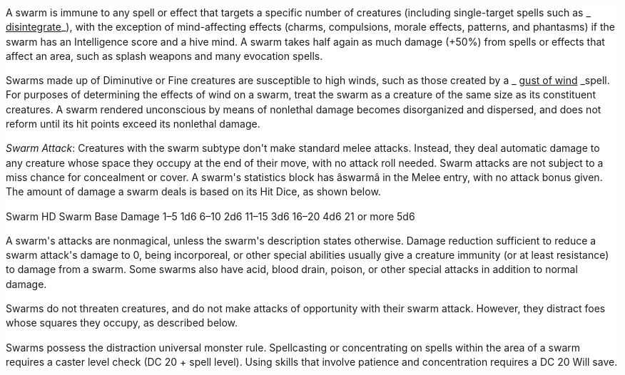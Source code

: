 A swarm is immune to any spell or effect that targets a specific number of creatures (including single-target spells such as _ [disintegrate](../spells/disintegrate.html#_disintegrate)_), with the exception of mind-affecting effects (charms, compulsions, morale effects, patterns, and phantasms) if the swarm has an Intelligence score and a hive mind. A swarm takes half again as much damage (+50%) from spells or effects that affect an area, such as splash weapons and many evocation spells.

Swarms made up of Diminutive or Fine creatures are susceptible to high winds, such as those created by a _ [gust of wind](../spells/gustOfWind.html#_gust-of-wind) _spell. For purposes of determining the effects of wind on a swarm, treat the swarm as a creature of the same size as its constituent creatures. A swarm rendered unconscious by means of nonlethal damage becomes disorganized and dispersed, and does not reform until its hit points exceed its nonlethal damage.

_Swarm Attack_: Creatures with the swarm subtype don't make standard melee attacks. Instead, they deal automatic damage to any creature whose space they occupy at the end of their move, with no attack roll needed. Swarm attacks are not subject to a miss chance for concealment or cover. A swarm's statistics block has âswarmâ in the Melee entry, with no attack bonus given. The amount of damage a swarm deals is based on its Hit Dice, as shown below.

<thead><tr>
<th>Swarm HD</th>
<th>Swarm Base Damage</th>
</tr></thead><tbody>
<tr class="odd">
<td>1–5</td>
<td>1d6</td>
</tr>
<tr class="even">
<td>6–10</td>
<td>2d6</td>
</tr>
<tr class="odd">
<td>11–15</td>
<td>3d6</td>
</tr>
<tr class="even">
<td>16–20</td>
<td>4d6</td>
</tr>
<tr class="odd">
<td>21 or more</td>
<td>5d6</td>
</tr>
</tbody>

A swarm's attacks are nonmagical, unless the swarm's description states otherwise. Damage reduction sufficient to reduce a swarm attack's damage to 0, being incorporeal, or other special abilities usually give a creature immunity (or at least resistance) to damage from a swarm. Some swarms also have acid, blood drain, poison, or other special attacks in addition to normal damage.

Swarms do not threaten creatures, and do not make attacks of opportunity with their swarm attack. However, they distract foes whose squares they occupy, as described below.

Swarms possess the distraction universal monster rule. Spellcasting or concentrating on spells within the area of a swarm requires a caster level check (DC 20 + spell level). Using skills that involve patience and concentration requires a DC 20 Will save.
